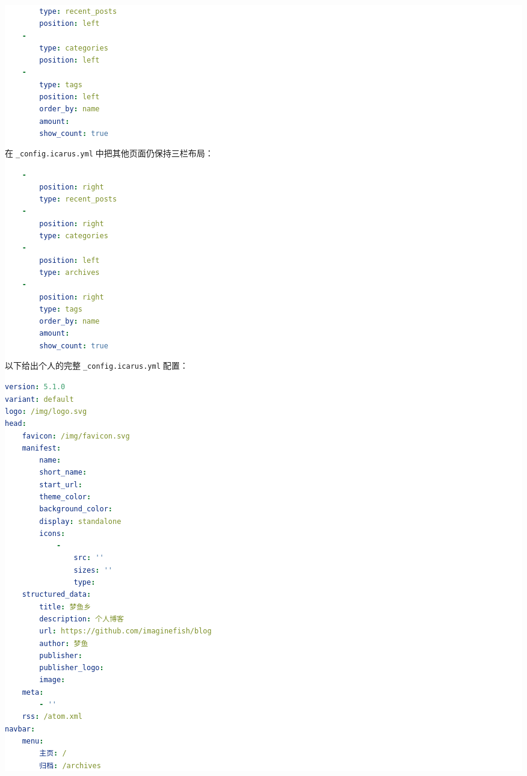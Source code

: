 ```yml
        type: recent_posts
        position: left
    -
        type: categories
        position: left
    -
        type: tags
        position: left
        order_by: name
        amount: 
        show_count: true
```
在 `_config.icarus.yml` 中把其他页面仍保持三栏布局：
```yml
    -
        position: right
        type: recent_posts
    -
        position: right
        type: categories
    -
        position: left
        type: archives
    -
        position: right
        type: tags
        order_by: name
        amount: 
        show_count: true
```
以下给出个人的完整 `_config.icarus.yml` 配置：
```yml
version: 5.1.0
variant: default
logo: /img/logo.svg
head:
    favicon: /img/favicon.svg
    manifest:
        name:
        short_name: 
        start_url: 
        theme_color: 
        background_color: 
        display: standalone
        icons:
            -
                src: ''
                sizes: ''
                type: 
    structured_data:
        title: 梦鱼乡
        description: 个人博客
        url: https://github.com/imaginefish/blog
        author: 梦鱼
        publisher: 
        publisher_logo: 
        image: 
    meta:
        - ''
    rss: /atom.xml
navbar:
    menu:
        主页: /
        归档: /archives
```